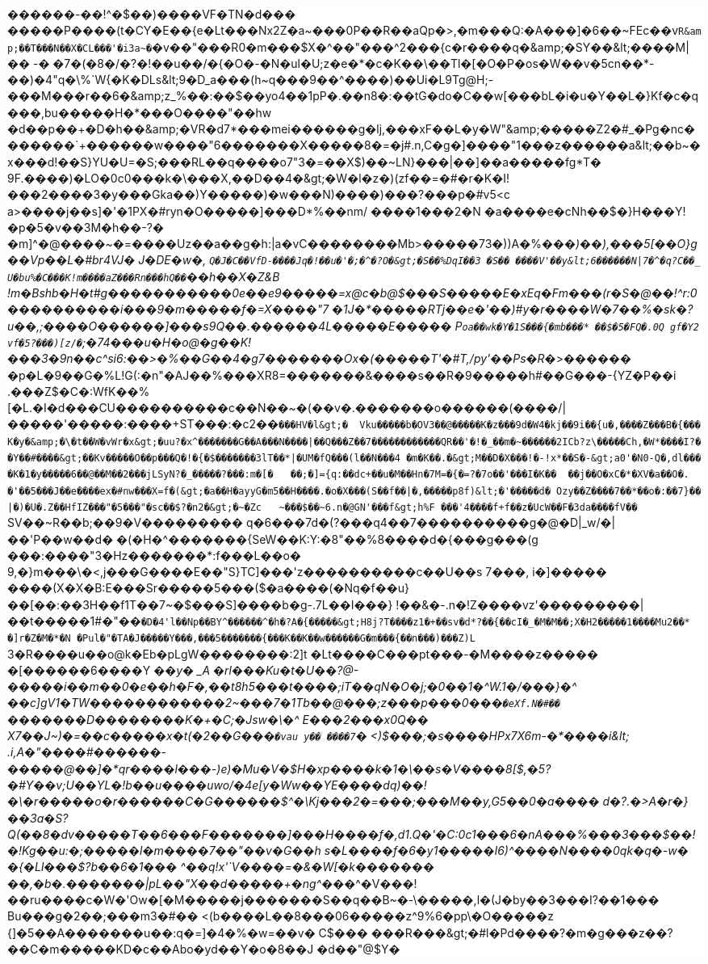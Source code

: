 ������-��!^�$��)����VF�TN�d��� �����P����(t�CY�E��{e�Lt���Nx2Z�a~���0P��R��aQp�&gt;,�m���Q:�A���]�6��~FEc��v`R&amp;��T���N��X�CL���'�i3a~�`�v��"���R0�m���$X�^��"���^2���{c�r����q�&amp;�SY��&lt;����M|��
-�
�7�(�8�/�?�!��u��/�{�O�-�N�ul�U;z�e�*�c�K��\��Tl�[�O�P�os�W��v�5cn��*-��)�4"q�\%`W{�K�DLs&lt;9�D_a���(h~q���9��^����)��Ui�L9Tg@H;-���M���r��6�&amp;z_%��:��$��yo4��1pP�.��n8�:��tG�do�C��w[���bL�i�u�Y��L�}Kf�c�q���,bu�����H�*���O����"��hw
�d��p��+�D�h��&amp;�VR�d7*���mei������g�lj,���xF��L�y�W"&amp;�����Z2�#_�Pg�nc�������`+������w����"6�������X�����8�=�j#.n,C�g�]����"1���z������a&lt;��b~�x���d!��S}YU�U=�S;���RL��q����o7"3�=��X$)��~LN}���|��]��a�����fg*T�
9F.����)�LO�0c0���k�\���X,��D��4�&gt;�W�l�z�)(zf��=�#�r�K�I!���2����3�y���Gka��)Y�����)�w���N)����)���?���p�#v5<c a>����j��s]�'�1PX�#ryn�O�����]���D*%��nm/	����1���2�N	�a����e�cNh��$�}H���Y!�p�5�v��3M�h��-?�
�m]^�@����~�=����Uz��a��g�h:|a�vC��������Mb&gt;�����73�))A�%�_*��)��),���5[��O}g��Vp��L�#br<v zx>4VJ�
J�DE�w�,
`Q�J�C��VfD-����Jq�!��u�'�;�^�?O�&gt;�S��%DqI��3
�S��
����V'��y&lt;6������N|7�^�q?C��_U�bu%�C���K!m����aZ���Rn���hQ��`��h��X�Z&amp;B
!m�Bshb�H�t#g�����������0e��e9�����=x@c�b@$���S�����E�xEq�Fm���(r�S�@�*�!^*r:0���*�������i���9�m�����f�=X����"7 �1J�*�����RTj��e�'��)#y�r����W�7��%�sk�?u��,;����O������]���s9Q��.������4L�����E�����	 P`oa��wk�Y�1S���{�mb���*
	��$�5�FQ�.0Q
gf�Y2vf�5?���)[z/�`;�74���u�H�o@�g��K!���3�9n��c^si6:��&gt;�%��G��4�g7�������Ox�(�����T'�#T,/py'��Ps�R�_&gt;������
�p�L�9��G�%L!G(:�n"�AJ��%���XR8=�������&amp;����s��R�9�����h#��G���-{YZ�P��i
.���Z$�C�:WfK��%[�L.�I�d���CU����������c��N��~�(��v�.�������o������(����/|�����'�����:����+ST���:�c2��`���HV�l&gt;� 
Vku�����b�OV3��@�����K�z���9d�W4�kj��9i��{u�,����Z���B�{���K�y�&amp;�\�t��W�vWr�x&gt;�uu?�x^�������G��A���N����|��Q���Z��7������������QR��'�!�_��m�~������2ICb?z\�����Ch,�W*����I?��Y��#����&gt;��Kv�����O��p���Q�!�{�$�������3lT��*|�UM�fQ���(l��N���4
�m�K��.�&gt;M��D�X���!�-!x*��S�-&gt;a0'�N0-Q�,dl����K�1�y�����6��@��M��2���jLSyN?�_�����?���:m�[�	��;�]={q:��dc+��u�M��Hn�7M=�{�=?�7o��'���I�K��	��j��O�xC�*�XV�a��O�.�'��5���J��e����ex�#nw���X=f�(&gt;�a��H�ayyG�m5��H����.�o�X���(S��f��|�,�����p8f)&lt;�'�����d�
Ozy��Z����7��*��o�:��7}��|�)�U�.Z��HfIZ���"�5���"�sc��$?�n2�&gt;�~�Zc	~���$��~6.n�@GN'���f&gt;h%F
���'4����f+f��z�UcW��F�3da����fV��`SV��~R��b;��9�V��������� q�6���7d�\(?���q4��7����������g�@�D|_w/�|��'P��w��d�
�(�H�^�������{SeW��K:Y:�8"��%8����d�{���g���(g
���:����"3�Hz�������*:f���L��o� 9,�}m���\�&lt;,j���G����E��"S}TC]���'z����������c��U��s
7���, i�]����� ����(X�X�B:E���Sr�����5���($�a����(�Nq�f��u}��[��:��3H��f1T��7~�$���S]����b�g-.7L��I���}
!��&amp;�-.n�!Z����vz'���������|��t�����1#�"��`�D�4'l��Np��BY^������^�h�?A�{�����&gt;H8j?T����z1�+��sv�d*?��{��cI�_�M�M��;X�H2�����1����Mu2��*�]r�Z�M�*�N	�Pul�"�TA�J�����Y���,���5�������{���K��K��w������G�m���{��n���)���Z)L`3�R����u��o@k�Eb�pLgW��������:2]t
�Lt����C���pt���-�M����z�����
�[������6����Y
��*y� _A	�rl���Ku�t�U��?@-�����i��m��0�e��h�F�,��t8h5���t����;iT��qN�O�j;�0��1�^W.1�/���}�^
��c]gV1�TW������������2~���7�1Tb��@���;z���p���0���`�eXf.N�#��`�������D��������K�+�C;�Jsw�\�^	E���2���x0Q��
X7��J~)�=��c�����x�t(�2��G���`�vau
y��
����7`<f>�
&lt;)$���;�s����HPx7X6m-�*����i&lt;
.i,A�"����#������-�����@��]�*qr����l���-)e)�Mu�V�$H�xp����k�1�\��s�V����8[$,�5?�#Y��v;U��YL�!b��u����uwo/�4e[y�Ww��YE����dq)��!�\�r�����o�r������C�G������$^�\Kj���2�=���;���M��y,G5��0�a����	d�?.�&gt;A�r�}��3a�S?Q(��8�dv�����T��6���F�������]���H����f�,d1.Q�'�C:0c1���6�nA���%���3���$��!�!Kg��u:�;�����l�m����7��"��v�G��h	s�L����f�6�y1�����I6)^����N����0qk�q�-w�
�{�Ll���$?b��6�1���
^��q!x'`V����=�&amp;�W[�k�������
��,�b�.�������|pL��"X��d�����+�ng^���*^�V���!��ru����c�W�'Ow�[�M�����j�������S��q��B~�-\�����,l�(J�by��3���I?��1��� Bu���g�2��;���m3�#��
&lt;(b����L��8���06�����z^9%6�pp\�O�����z
{]�5��A�������u��:q�=]�4�%�w=��v�
C$��� ���R���&gt;�#l�Pd����?�m�g���z��?��C�m�����KD�c��Abo�yd��Y�o�8��J	�d��"@$Y�